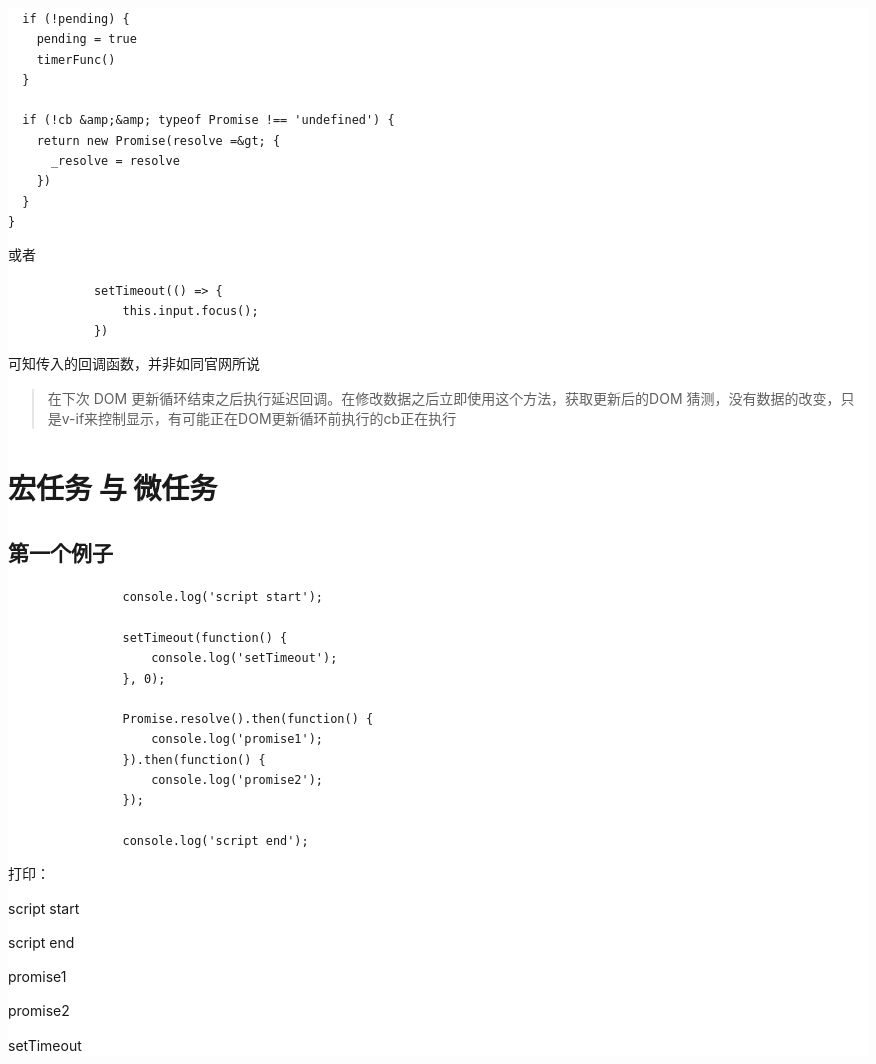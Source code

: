 ~~~
  if (!pending) {
    pending = true
    timerFunc()
  }

  if (!cb &amp;&amp; typeof Promise !== 'undefined') {
    return new Promise(resolve =&gt; {
      _resolve = resolve
    })
  }
}
~~~

或者
~~~
            setTimeout(() => {
                this.input.focus();
            })
~~~

可知传入的回调函数，并非如同官网所说
>在下次 DOM 更新循环结束之后执行延迟回调。在修改数据之后立即使用这个方法，获取更新后的DOM
猜测，没有数据的改变，只是v-if来控制显示，有可能正在DOM更新循环前执行的cb正在执行

# 宏任务 与 微任务

## 第一个例子
~~~
                console.log('script start');

                setTimeout(function() {
                    console.log('setTimeout');
                }, 0);

                Promise.resolve().then(function() {
                    console.log('promise1');
                }).then(function() {
                    console.log('promise2');
                });

                console.log('script end');
~~~
打印：

script start 

script end

promise1

promise2

setTimeout
